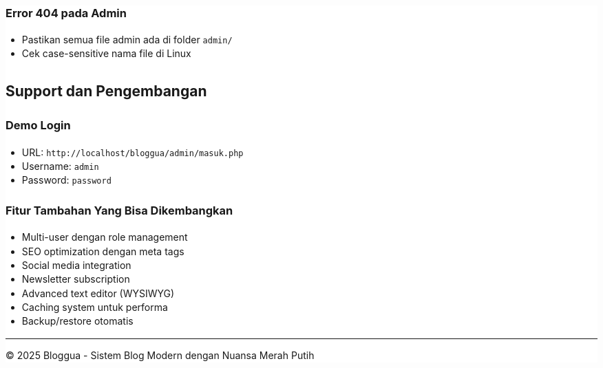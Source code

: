 ### Error 404 pada Admin
- Pastikan semua file admin ada di folder `admin/`
- Cek case-sensitive nama file di Linux

## Support dan Pengembangan

### Demo Login
- URL: `http://localhost/bloggua/admin/masuk.php`
- Username: `admin`
- Password: `password`

### Fitur Tambahan Yang Bisa Dikembangkan
- Multi-user dengan role management
- SEO optimization dengan meta tags
- Social media integration
- Newsletter subscription
- Advanced text editor (WYSIWYG)
- Caching system untuk performa
- Backup/restore otomatis

---

© 2025 Bloggua - Sistem Blog Modern dengan Nuansa Merah Putih